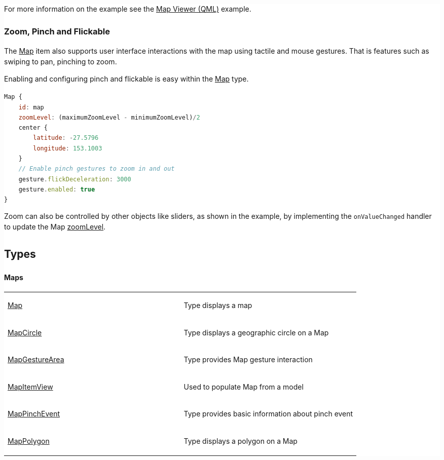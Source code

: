 For more information on the example see the [Map Viewer (QML)](https://developer.ubuntu.comapps/qml/sdk-15.04.1/QtLocation.mapviewer/) example.

<span id="zoom-pinch-and-flickable"></span>
### Zoom, Pinch and Flickable

The [Map](../../sdk-15.04.1/QtLocation.Map.md) item also supports user interface interactions with the map using tactile and mouse gestures. That is features such as swiping to pan, pinching to zoom.

Enabling and configuring pinch and flickable is easy within the [Map](../../sdk-15.04.1/QtLocation.Map.md) type.

``` qml
Map {
    id: map
    zoomLevel: (maximumZoomLevel - minimumZoomLevel)/2
    center {
        latitude: -27.5796
        longitude: 153.1003
    }
    // Enable pinch gestures to zoom in and out
    gesture.flickDeceleration: 3000
    gesture.enabled: true
}
```

Zoom can also be controlled by other objects like sliders, as shown in the example, by implementing the `onValueChanged` handler to update the Map [zoomLevel](../../sdk-15.04.1/QtLocation.Map.md#zoomLevel-prop).

<span id="types"></span>
Types
-----

<span id="maps"></span>
#### Maps

<table>
<colgroup>
<col width="50%" />
<col width="50%" />
</colgroup>
<tbody>
<tr class="odd">
<td><p><a href="../sdk-15.04.1/QtLocation.Map.md">Map</a></p></td>
<td><p>Type displays a map</p></td>
</tr>
<tr class="even">
<td><p><a href="../sdk-15.04.1/QtLocation.MapCircle.md">MapCircle</a></p></td>
<td><p>Type displays a geographic circle on a Map</p></td>
</tr>
<tr class="odd">
<td><p><a href="../sdk-15.04.1/QtLocation.MapGestureArea.md">MapGestureArea</a></p></td>
<td><p>Type provides Map gesture interaction</p></td>
</tr>
<tr class="even">
<td><p><a href="../sdk-15.04.1/QtLocation.MapItemView.md">MapItemView</a></p></td>
<td><p>Used to populate Map from a model</p></td>
</tr>
<tr class="odd">
<td><p><a href="../sdk-15.04.1/QtLocation.MapPinchEvent.md">MapPinchEvent</a></p></td>
<td><p>Type provides basic information about pinch event</p></td>
</tr>
<tr class="even">
<td><p><a href="../sdk-15.04.1/QtLocation.MapPolygon.md">MapPolygon</a></p></td>
<td><p>Type displays a polygon on a Map</p></td>